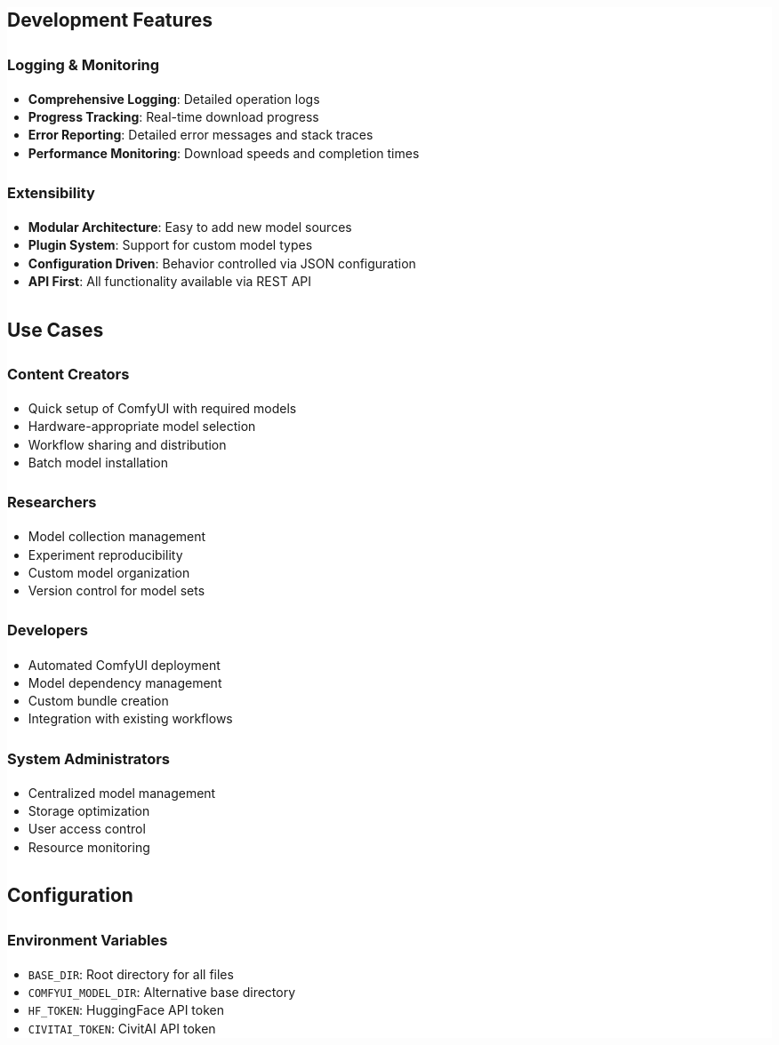 ## Development Features

### Logging & Monitoring
- **Comprehensive Logging**: Detailed operation logs
- **Progress Tracking**: Real-time download progress
- **Error Reporting**: Detailed error messages and stack traces
- **Performance Monitoring**: Download speeds and completion times

### Extensibility
- **Modular Architecture**: Easy to add new model sources
- **Plugin System**: Support for custom model types
- **Configuration Driven**: Behavior controlled via JSON configuration
- **API First**: All functionality available via REST API

## Use Cases

### Content Creators
- Quick setup of ComfyUI with required models
- Hardware-appropriate model selection
- Workflow sharing and distribution
- Batch model installation

### Researchers
- Model collection management
- Experiment reproducibility
- Custom model organization
- Version control for model sets

### Developers
- Automated ComfyUI deployment
- Model dependency management
- Custom bundle creation
- Integration with existing workflows

### System Administrators
- Centralized model management
- Storage optimization
- User access control
- Resource monitoring

## Configuration

### Environment Variables
- `BASE_DIR`: Root directory for all files
- `COMFYUI_MODEL_DIR`: Alternative base directory
- `HF_TOKEN`: HuggingFace API token
- `CIVITAI_TOKEN`: CivitAI API token
